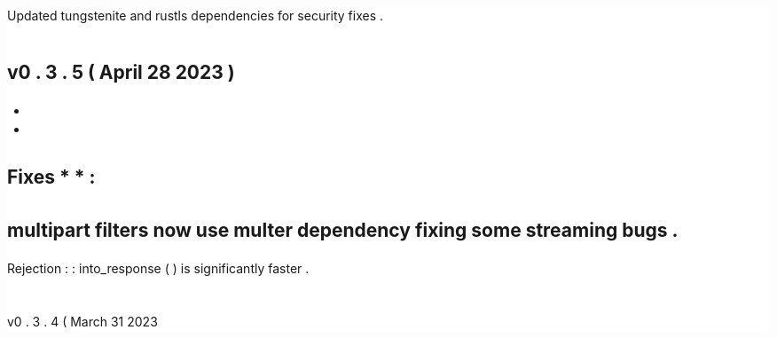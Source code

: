 Updated
tungstenite
and
rustls
dependencies
for
security
fixes
.
#
#
#
v0
.
3
.
5
(
April
28
2023
)
-
*
*
Fixes
*
*
:
-
multipart
filters
now
use
multer
dependency
fixing
some
streaming
bugs
.
-
Rejection
:
:
into_response
(
)
is
significantly
faster
.
#
#
#
v0
.
3
.
4
(
March
31
2023